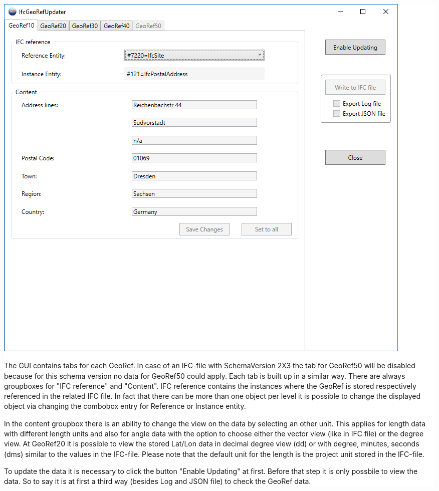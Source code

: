 ![GeoRefUpdater](pic/GeoRefUpdater_GUI1.png)

The GUI contains tabs for each GeoRef. In case of an IFC-file with SchemaVersion 2X3 the tab for GeoRef50 will be disabled because for this schema version no data for GeoRef50 could apply. Each tab is built up in a similar way. There are always groupboxes for "IFC reference" and "Content". IFC reference contains the instances where the GeoRef is stored respectively referenced in the related IFC file. In fact that there can be more than one object per level it is possible to change the displayed object via changing the combobox entry for Reference or Instance entity.

In the content groupbox there is an ability to change the view on the data by selecting an other unit. This applies for length data with different length units and also for angle data with the option to choose either the vector view (like in IFC file) or the degree view. At GeoRef20 it is possible to view the stored Lat/Lon data in decimal degree view (dd) or with degree, minutes, seconds (dms) similar to the values in the IFC-file. Please note that the default unit for the length is the project unit stored in the IFC-file.

To update the data it is necessary to click the button "Enable Updating" at first. Before that step it is only possbile to view the data. So to say it is at first a third way (besides Log and JSON file) to check the GeoRef data.
